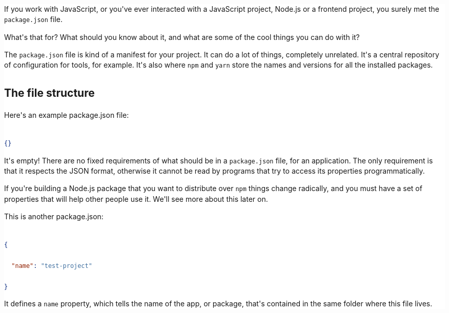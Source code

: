 



If you work with JavaScript, or you've ever interacted with a JavaScript project, Node.js or a frontend project, you surely met the `package.json` file.



What's that for? What should you know about it, and what are some of the cool things you can do with it?



The `package.json` file is kind of a manifest for your project. It can do a lot of things, completely unrelated. It's a central repository of configuration for tools, for example. It's also where `npm` and `yarn` store the names and versions for all the installed packages.



## The file structure



Here's an example package.json file:



```json

{}

```



It's empty! There are no fixed requirements of what should be in a `package.json` file, for an application. The only requirement is that it respects the JSON format, otherwise it cannot be read by programs that try to access its properties programmatically.



If you're building a Node.js package that you want to distribute over `npm` things change radically, and you must have a set of properties that will help other people use it. We'll see more about this later on.



This is another package.json:



```json

{

  "name": "test-project"

}

```



It defines a `name` property, which tells the name of the app, or package, that's contained in the same folder where this file lives.
